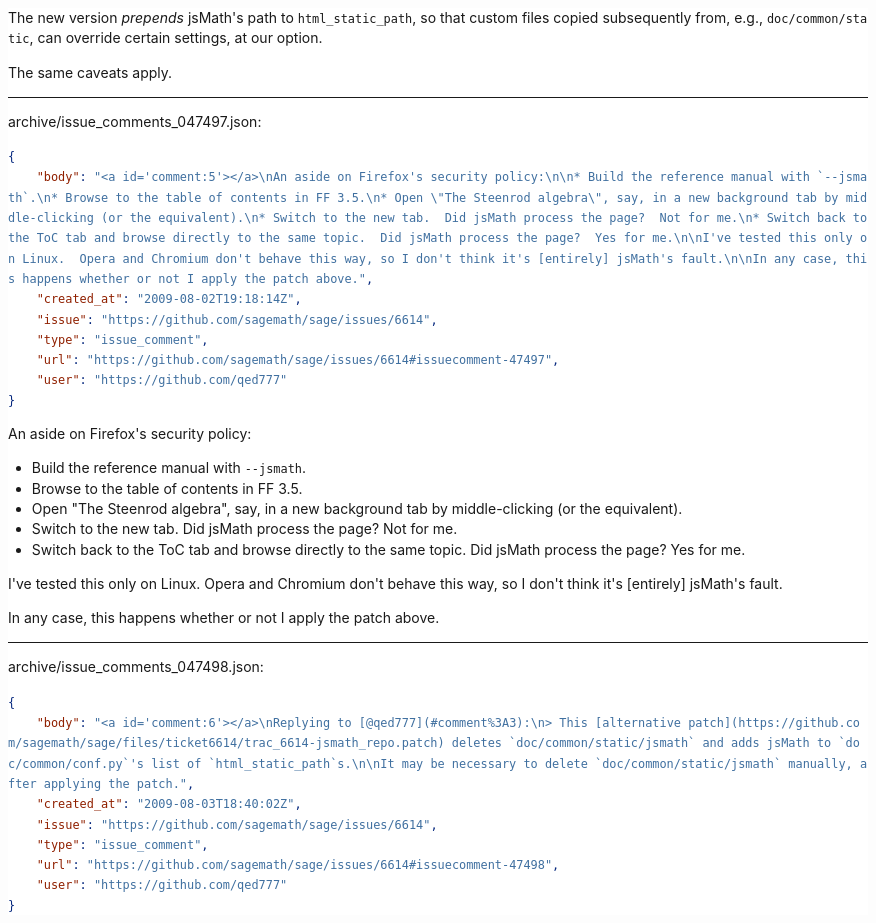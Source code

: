 The new version *prepends* jsMath's path to `html_static_path`, so that custom files copied subsequently from, e.g., `doc/common/static`,  can override certain settings, at our option.

The same caveats apply.



---

archive/issue_comments_047497.json:
```json
{
    "body": "<a id='comment:5'></a>\nAn aside on Firefox's security policy:\n\n* Build the reference manual with `--jsmath`.\n* Browse to the table of contents in FF 3.5.\n* Open \"The Steenrod algebra\", say, in a new background tab by middle-clicking (or the equivalent).\n* Switch to the new tab.  Did jsMath process the page?  Not for me.\n* Switch back to the ToC tab and browse directly to the same topic.  Did jsMath process the page?  Yes for me.\n\nI've tested this only on Linux.  Opera and Chromium don't behave this way, so I don't think it's [entirely] jsMath's fault.\n\nIn any case, this happens whether or not I apply the patch above.",
    "created_at": "2009-08-02T19:18:14Z",
    "issue": "https://github.com/sagemath/sage/issues/6614",
    "type": "issue_comment",
    "url": "https://github.com/sagemath/sage/issues/6614#issuecomment-47497",
    "user": "https://github.com/qed777"
}
```

<a id='comment:5'></a>
An aside on Firefox's security policy:

* Build the reference manual with `--jsmath`.
* Browse to the table of contents in FF 3.5.
* Open "The Steenrod algebra", say, in a new background tab by middle-clicking (or the equivalent).
* Switch to the new tab.  Did jsMath process the page?  Not for me.
* Switch back to the ToC tab and browse directly to the same topic.  Did jsMath process the page?  Yes for me.

I've tested this only on Linux.  Opera and Chromium don't behave this way, so I don't think it's [entirely] jsMath's fault.

In any case, this happens whether or not I apply the patch above.



---

archive/issue_comments_047498.json:
```json
{
    "body": "<a id='comment:6'></a>\nReplying to [@qed777](#comment%3A3):\n> This [alternative patch](https://github.com/sagemath/sage/files/ticket6614/trac_6614-jsmath_repo.patch) deletes `doc/common/static/jsmath` and adds jsMath to `doc/common/conf.py`'s list of `html_static_path`s.\n\nIt may be necessary to delete `doc/common/static/jsmath` manually, after applying the patch.",
    "created_at": "2009-08-03T18:40:02Z",
    "issue": "https://github.com/sagemath/sage/issues/6614",
    "type": "issue_comment",
    "url": "https://github.com/sagemath/sage/issues/6614#issuecomment-47498",
    "user": "https://github.com/qed777"
}
```
